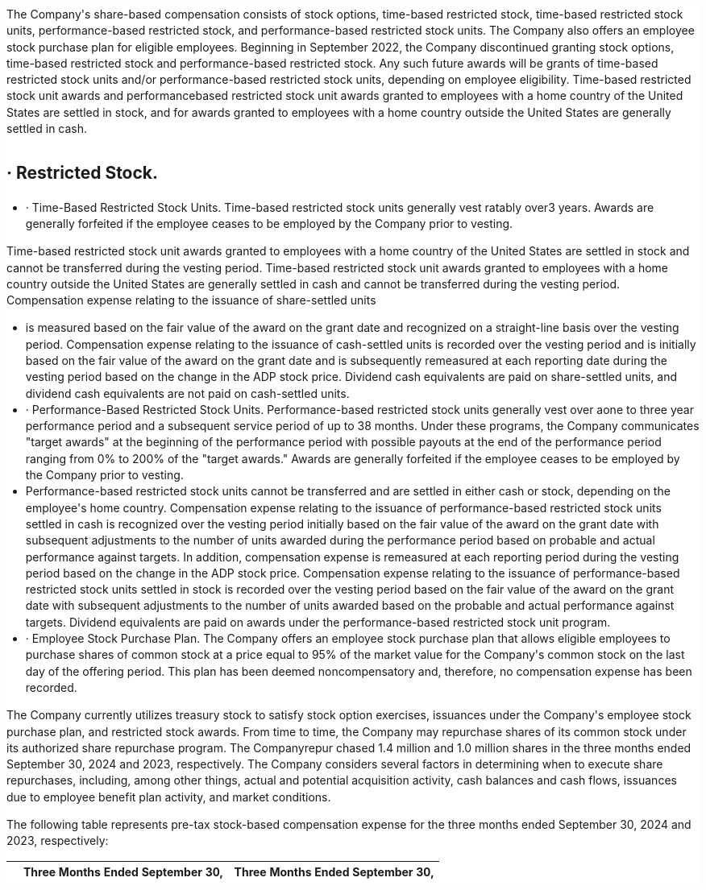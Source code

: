 <p>The Company's share-based compensation consists of stock options, time-based restricted stock, time-based restricted stock units, performance-based restricted stock, and performance-based restricted stock units. The Company also offers an employee stock purchase plan for eligible employees. Beginning in September 2022, the Company discontinued granting stock options, time-based restricted stock and performance-based restricted stock. Any such future awards will be grants of time-based restricted stock units and/or performance-based restricted stock units, depending on employee eligibility. Time-based restricted stock unit awards and performancebased restricted stock unit awards granted to employees with a home country of the United States are settled in stock, and for awards granted to employees with a home country outside the United States are generally settled in cash.</p>
<h2>· Restricted Stock.</h2>
<ul>
<li>· Time-Based Restricted Stock Units. Time-based restricted stock units generally vest ratably over3 years. Awards are generally forfeited if the employee ceases to be employed by the Company prior to vesting.</li>
</ul>
<p>Time-based restricted stock unit awards granted to employees with a home country of the United States are settled in stock and cannot be transferred during the vesting period. Time-based restricted stock unit awards granted to employees with a home country outside the United States are generally settled in cash and cannot be transferred during the vesting period. Compensation expense relating to the issuance of share-settled units</p>
<ul>
<li>is measured based on the fair value of the award on the grant date and recognized on a straight-line basis over the vesting period. Compensation expense relating to the issuance of cash-settled units is recorded over the vesting period and is initially based on the fair value of the award on the grant date and is subsequently remeasured at each reporting date during the vesting period based on the change in the ADP stock price. Dividend cash equivalents are paid on share-settled units, and dividend cash equivalents are not paid on cash-settled units.</li>
<li>· Performance-Based Restricted Stock Units. Performance-based restricted stock units generally vest over aone to three year performance period and a subsequent service period of up to 38 months. Under these programs, the Company communicates "target awards" at the beginning of the performance period with possible payouts at the end of the performance period ranging from 0% to 200% of the "target awards." Awards are generally forfeited if the employee ceases to be employed by the Company prior to vesting.</li>
<li>Performance-based restricted stock units cannot be transferred and are settled in either cash or stock, depending on the employee's home country. Compensation expense relating to the issuance of performance-based restricted stock units settled in cash is recognized over the vesting period initially based on the fair value of the award on the grant date with subsequent adjustments to the number of units awarded during the performance period based on probable and actual performance against targets. In addition, compensation expense is remeasured at each reporting period during the vesting period based on the change in the ADP stock price. Compensation expense relating to the issuance of performance-based restricted stock units settled in stock is recorded over the vesting period based on the fair value of the award on the grant date with subsequent adjustments to the number of units awarded based on the probable and actual performance against targets. Dividend equivalents are paid on awards under the performance-based restricted stock unit program.</li>
<li>· Employee Stock Purchase Plan. The Company offers an employee stock purchase plan that allows eligible employees to purchase shares of common stock at a price equal to 95% of the market value for the Company's common stock on the last day of the offering period. This plan has been deemed noncompensatory and, therefore, no compensation expense has been recorded.</li>
</ul>
<p>The Company currently utilizes treasury stock to satisfy stock option exercises, issuances under the Company's employee stock purchase plan, and restricted stock awards. From time to time, the Company may repurchase shares of its common stock under its authorized share repurchase program. The Companyrepur chased 1.4 million and 1.0 million shares in the three months ended September 30, 2024 and 2023, respectively. The Company considers several factors in determining when to execute share repurchases, including, among other things, actual and potential acquisition activity, cash balances and cash flows, issuances due to employee benefit plan activity, and market conditions.</p>
<p>The following table represents pre-tax stock-based compensation expense for the three months ended September 30, 2024 and 2023, respectively:</p>
<table>
<thead>
<tr>
<th></th>
<th>Three Months Ended September 30,</th>
<th>Three Months Ended September 30,</th>